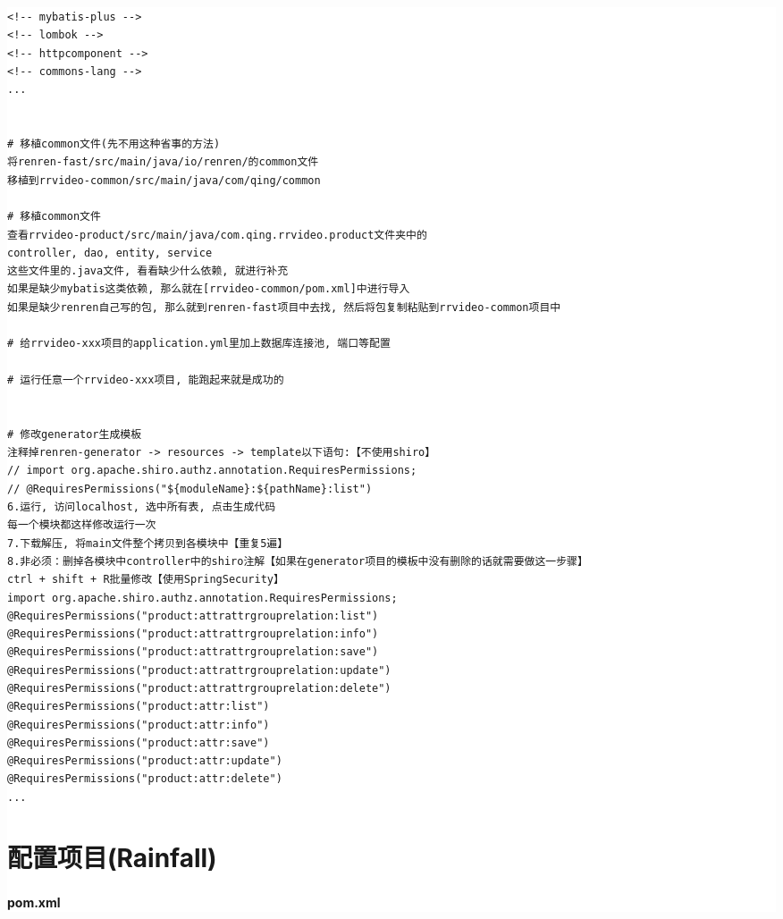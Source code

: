 ```
<!-- mybatis-plus -->
<!-- lombok -->
<!-- httpcomponent -->
<!-- commons-lang -->
...


# 移植common文件(先不用这种省事的方法)
将renren-fast/src/main/java/io/renren/的common文件
移植到rrvideo-common/src/main/java/com/qing/common

# 移植common文件
查看rrvideo-product/src/main/java/com.qing.rrvideo.product文件夹中的
controller, dao, entity, service
这些文件里的.java文件, 看看缺少什么依赖, 就进行补充
如果是缺少mybatis这类依赖, 那么就在[rrvideo-common/pom.xml]中进行导入
如果是缺少renren自己写的包, 那么就到renren-fast项目中去找, 然后将包复制粘贴到rrvideo-common项目中

# 给rrvideo-xxx项目的application.yml里加上数据库连接池, 端口等配置

# 运行任意一个rrvideo-xxx项目, 能跑起来就是成功的


# 修改generator生成模板
注释掉renren-generator -> resources -> template以下语句:【不使用shiro】
// import org.apache.shiro.authz.annotation.RequiresPermissions;
// @RequiresPermissions("${moduleName}:${pathName}:list")
6.运行, 访问localhost, 选中所有表, 点击生成代码
每一个模块都这样修改运行一次
7.下载解压, 将main文件整个拷贝到各模块中【重复5遍】
8.非必须：删掉各模块中controller中的shiro注解【如果在generator项目的模板中没有删除的话就需要做这一步骤】
ctrl + shift + R批量修改【使用SpringSecurity】
import org.apache.shiro.authz.annotation.RequiresPermissions;
@RequiresPermissions("product:attrattrgrouprelation:list")
@RequiresPermissions("product:attrattrgrouprelation:info")
@RequiresPermissions("product:attrattrgrouprelation:save")
@RequiresPermissions("product:attrattrgrouprelation:update")
@RequiresPermissions("product:attrattrgrouprelation:delete")
@RequiresPermissions("product:attr:list")
@RequiresPermissions("product:attr:info")
@RequiresPermissions("product:attr:save")
@RequiresPermissions("product:attr:update")
@RequiresPermissions("product:attr:delete") 
...
```

# 配置项目(Rainfall)

**pom.xml**
